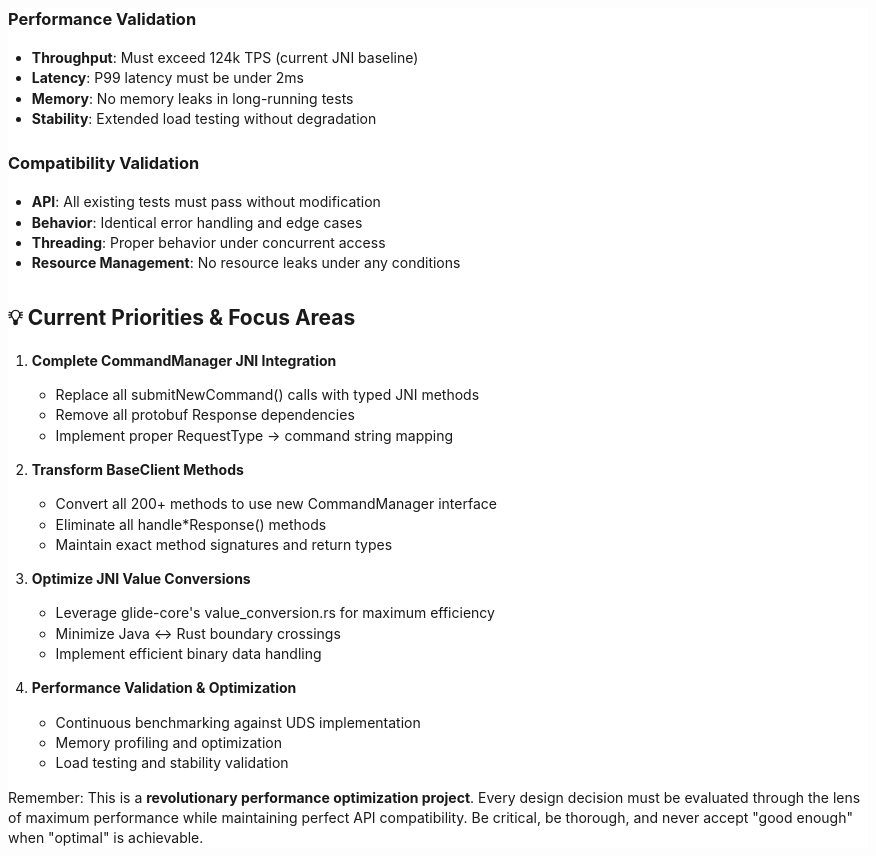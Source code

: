 ### Performance Validation
- **Throughput**: Must exceed 124k TPS (current JNI baseline)
- **Latency**: P99 latency must be under 2ms
- **Memory**: No memory leaks in long-running tests
- **Stability**: Extended load testing without degradation

### Compatibility Validation
- **API**: All existing tests must pass without modification
- **Behavior**: Identical error handling and edge cases
- **Threading**: Proper behavior under concurrent access
- **Resource Management**: No resource leaks under any conditions

## 💡 Current Priorities & Focus Areas

1. **Complete CommandManager JNI Integration**
   - Replace all submitNewCommand() calls with typed JNI methods
   - Remove all protobuf Response dependencies
   - Implement proper RequestType → command string mapping

2. **Transform BaseClient Methods**
   - Convert all 200+ methods to use new CommandManager interface
   - Eliminate all handle*Response() methods
   - Maintain exact method signatures and return types

3. **Optimize JNI Value Conversions**
   - Leverage glide-core's value_conversion.rs for maximum efficiency
   - Minimize Java ↔ Rust boundary crossings
   - Implement efficient binary data handling

4. **Performance Validation & Optimization**
   - Continuous benchmarking against UDS implementation
   - Memory profiling and optimization
   - Load testing and stability validation

Remember: This is a **revolutionary performance optimization project**. Every design decision must be evaluated through the lens of maximum performance while maintaining perfect API compatibility. Be critical, be thorough, and never accept "good enough" when "optimal" is achievable.

